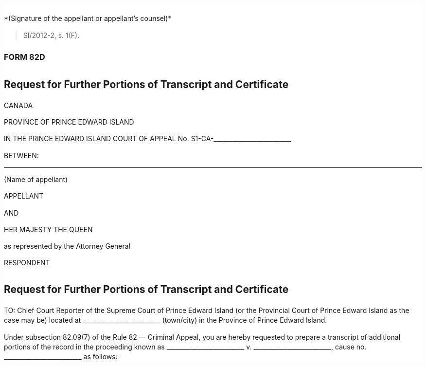 



<p><br />*(Signature of the appellant or appellant’s counsel)*<br /></p>


> SI/2012-2, s. 1(F).




### **FORM 82D**
## Request for Further Portions of Transcript and Certificate
CANADA


PROVINCE OF PRINCE EDWARD ISLAND


IN THE PRINCE EDWARD ISLAND COURT OF APPEAL No. S1-CA-_________________________


BETWEEN:


____________________
(Name of appellant)



APPELLANT



AND



HER MAJESTY THE QUEEN



as represented by the Attorney General



RESPONDENT





## Request for Further Portions of Transcript and Certificate

TO: Chief Court Reporter of the Supreme Court of Prince Edward Island (or the Provincial Court of Prince Edward Island as the case may be) located at _________________________ (town/city) in the Province of Prince Edward Island.


Under subsection 82.09(7) of the Rule 82 — Criminal Appeal, you are hereby requested to prepare a transcript of additional portions of the record in the proceeding known as _________________________ v. _________________________, cause no. _________________________ as follows:

